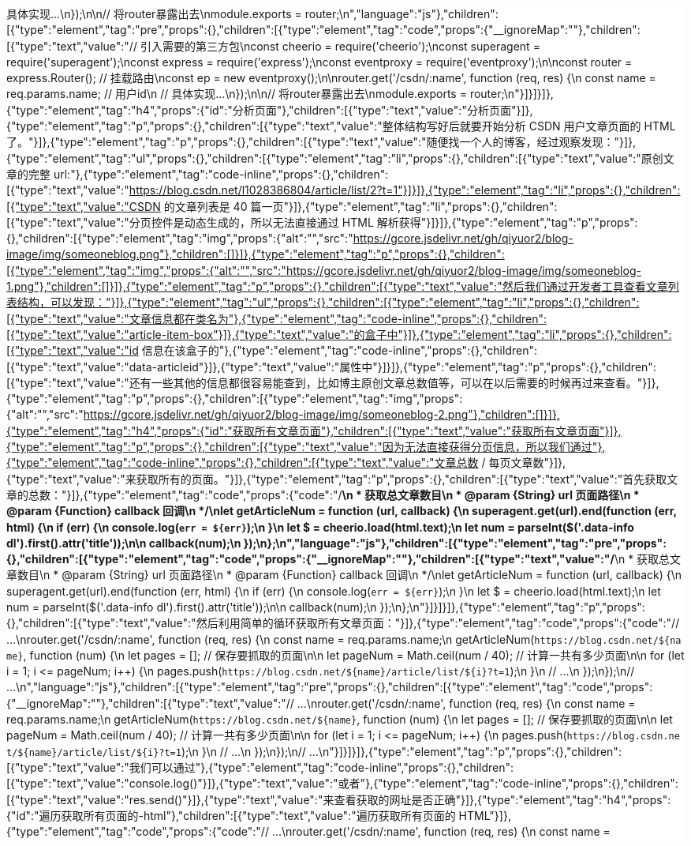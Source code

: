 具体实现...\n});\n\n// 将router暴露出去\nmodule.exports = router;\n","language":"js"},"children":[{"type":"element","tag":"pre","props":{},"children":[{"type":"element","tag":"code","props":{"__ignoreMap":""},"children":[{"type":"text","value":"// 引入需要的第三方包\nconst cheerio = require('cheerio');\nconst superagent = require('superagent');\nconst express = require('express');\nconst eventproxy = require('eventproxy');\n\nconst router = express.Router(); // 挂载路由\nconst ep = new eventproxy();\n\nrouter.get('/csdn/:name', function (req, res) {\n  const name = req.params.name; // 用户id\n  // 具体实现...\n});\n\n// 将router暴露出去\nmodule.exports = router;\n"}]}]}]},{"type":"element","tag":"h4","props":{"id":"分析页面"},"children":[{"type":"text","value":"分析页面"}]},{"type":"element","tag":"p","props":{},"children":[{"type":"text","value":"整体结构写好后就要开始分析 CSDN 用户文章页面的 HTML 了。"}]},{"type":"element","tag":"p","props":{},"children":[{"type":"text","value":"随便找一个人的博客，经过观察发现："}]},{"type":"element","tag":"ul","props":{},"children":[{"type":"element","tag":"li","props":{},"children":[{"type":"text","value":"原创文章的完整 url:"},{"type":"element","tag":"code-inline","props":{},"children":[{"type":"text","value":"https://blog.csdn.net/l1028386804/article/list/2?t=1"}]}]},{"type":"element","tag":"li","props":{},"children":[{"type":"text","value":"CSDN 的文章列表是 40 篇一页"}]},{"type":"element","tag":"li","props":{},"children":[{"type":"text","value":"分页控件是动态生成的，所以无法直接通过 HTML 解析获得"}]}]},{"type":"element","tag":"p","props":{},"children":[{"type":"element","tag":"img","props":{"alt":"","src":"https://gcore.jsdelivr.net/gh/qiyuor2/blog-image/img/someoneblog.png"},"children":[]}]},{"type":"element","tag":"p","props":{},"children":[{"type":"element","tag":"img","props":{"alt":"","src":"https://gcore.jsdelivr.net/gh/qiyuor2/blog-image/img/someoneblog-1.png"},"children":[]}]},{"type":"element","tag":"p","props":{},"children":[{"type":"text","value":"然后我们通过开发者工具查看文章列表结构，可以发现："}]},{"type":"element","tag":"ul","props":{},"children":[{"type":"element","tag":"li","props":{},"children":[{"type":"text","value":"文章信息都在类名为"},{"type":"element","tag":"code-inline","props":{},"children":[{"type":"text","value":"article-item-box"}]},{"type":"text","value":"的盒子中"}]},{"type":"element","tag":"li","props":{},"children":[{"type":"text","value":"id 信息在该盒子的"},{"type":"element","tag":"code-inline","props":{},"children":[{"type":"text","value":"data-articleid"}]},{"type":"text","value":"属性中"}]}]},{"type":"element","tag":"p","props":{},"children":[{"type":"text","value":"还有一些其他的信息都很容易能查到，比如博主原创文章总数值等，可以在以后需要的时候再过来查看。"}]},{"type":"element","tag":"p","props":{},"children":[{"type":"element","tag":"img","props":{"alt":"","src":"https://gcore.jsdelivr.net/gh/qiyuor2/blog-image/img/someoneblog-2.png"},"children":[]}]},{"type":"element","tag":"h4","props":{"id":"获取所有文章页面"},"children":[{"type":"text","value":"获取所有文章页面"}]},{"type":"element","tag":"p","props":{},"children":[{"type":"text","value":"因为无法直接获得分页信息，所以我们通过"},{"type":"element","tag":"code-inline","props":{},"children":[{"type":"text","value":"文章总数 / 每页文章数"}]},{"type":"text","value":"来获取所有的页面。"}]},{"type":"element","tag":"p","props":{},"children":[{"type":"text","value":"首先获取文章的总数："}]},{"type":"element","tag":"code","props":{"code":"/**\n * 获取总文章数目\n * @param {String} url 页面路径\n * @param {Function} callback 回调\n */\nlet getArticleNum = function (url, callback) {\n  superagent.get(url).end(function (err, html) {\n    if (err) {\n      console.log(`err = ${err}`);\n    }\n    let $ = cheerio.load(html.text);\n    let num = parseInt($('.data-info dl').first().attr('title'));\n\n    callback(num);\n  });\n};\n","language":"js"},"children":[{"type":"element","tag":"pre","props":{},"children":[{"type":"element","tag":"code","props":{"__ignoreMap":""},"children":[{"type":"text","value":"/**\n * 获取总文章数目\n * @param {String} url 页面路径\n * @param {Function} callback 回调\n */\nlet getArticleNum = function (url, callback) {\n  superagent.get(url).end(function (err, html) {\n    if (err) {\n      console.log(`err = ${err}`);\n    }\n    let $ = cheerio.load(html.text);\n    let num = parseInt($('.data-info dl').first().attr('title'));\n\n    callback(num);\n  });\n};\n"}]}]}]},{"type":"element","tag":"p","props":{},"children":[{"type":"text","value":"然后利用简单的循环获取所有文章页面："}]},{"type":"element","tag":"code","props":{"code":"// ...\nrouter.get('/csdn/:name', function (req, res) {\n  const name = req.params.name;\n  getArticleNum(`https://blog.csdn.net/${name}`, function (num) {\n    let pages = []; // 保存要抓取的页面\n\n    let pageNum = Math.ceil(num / 40); // 计算一共有多少页面\n\n    for (let i = 1; i <= pageNum; i++) {\n      pages.push(`https://blog.csdn.net/${name}/article/list/${i}?t=1`);\n    }\n    // ...\n  });\n});\n// ...\n","language":"js"},"children":[{"type":"element","tag":"pre","props":{},"children":[{"type":"element","tag":"code","props":{"__ignoreMap":""},"children":[{"type":"text","value":"// ...\nrouter.get('/csdn/:name', function (req, res) {\n  const name = req.params.name;\n  getArticleNum(`https://blog.csdn.net/${name}`, function (num) {\n    let pages = []; // 保存要抓取的页面\n\n    let pageNum = Math.ceil(num / 40); // 计算一共有多少页面\n\n    for (let i = 1; i <= pageNum; i++) {\n      pages.push(`https://blog.csdn.net/${name}/article/list/${i}?t=1`);\n    }\n    // ...\n  });\n});\n// ...\n"}]}]}]},{"type":"element","tag":"p","props":{},"children":[{"type":"text","value":"我们可以通过"},{"type":"element","tag":"code-inline","props":{},"children":[{"type":"text","value":"console.log()"}]},{"type":"text","value":"或者"},{"type":"element","tag":"code-inline","props":{},"children":[{"type":"text","value":"res.send()"}]},{"type":"text","value":"来查看获取的网址是否正确"}]},{"type":"element","tag":"h4","props":{"id":"遍历获取所有页面的-html"},"children":[{"type":"text","value":"遍历获取所有页面的 HTML"}]},{"type":"element","tag":"code","props":{"code":"// ...\nrouter.get('/csdn/:name', function (req, res) {\n  const name =